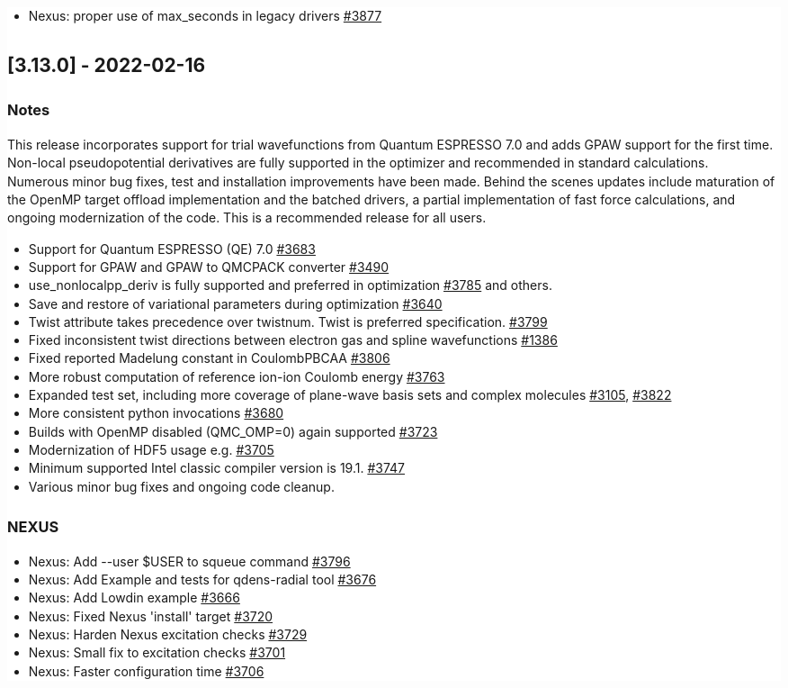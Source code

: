 * Nexus: proper use of max\_seconds in legacy drivers [\#3877](https://github.com/QMCPACK/qmcpack/pull/3877)

## [3.13.0] - 2022-02-16

### Notes

This release incorporates support for trial wavefunctions from Quantum ESPRESSO 7.0 and adds GPAW support for the first
time. Non-local pseudopotential derivatives are fully supported in the optimizer and recommended in standard calculations.  
Numerous minor bug fixes, test and installation improvements have been made. Behind the scenes updates include
maturation of the OpenMP target offload implementation and the batched drivers, a partial implementation of fast force
calculations, and ongoing modernization of the code. This is a recommended release for all users.

* Support for Quantum ESPRESSO (QE) 7.0 [\#3683](https://github.com/QMCPACK/qmcpack/pull/3683)
* Support for GPAW and GPAW to QMCPACK converter [\#3490](https://github.com/QMCPACK/qmcpack/issues/3490)
* use_nonlocalpp_deriv is fully supported and preferred in optimization [\#3785](https://github.com/QMCPACK/qmcpack/pull/3785) and others.
* Save and restore of variational parameters during optimization [\#3640](https://github.com/QMCPACK/qmcpack/pull/3640)
* Twist attribute takes precedence over twistnum. Twist is preferred specification. [\#3799](https://github.com/QMCPACK/qmcpack/pull/3799)
* Fixed inconsistent twist directions between electron gas and spline wavefunctions [\#1386](https://github.com/QMCPACK/qmcpack/issues/1386)
* Fixed reported Madelung constant in CoulombPBCAA [\#3806](https://github.com/QMCPACK/qmcpack/pull/3806)
* More robust computation of reference ion-ion Coulomb energy [\#3763](https://github.com/QMCPACK/qmcpack/pull/3763)
* Expanded test set, including more coverage of plane-wave basis sets and complex molecules [\#3105](https://github.com/QMCPACK/qmcpack/issues/3105), [\#3822](https://github.com/QMCPACK/qmcpack/issues/3822)
* More consistent python invocations [\#3680](https://github.com/QMCPACK/qmcpack/issues/3680)
* Builds with OpenMP disabled (QMC\_OMP=0) again supported [\#3723](https://github.com/QMCPACK/qmcpack/pull/3723)
* Modernization of HDF5 usage e.g. [\#3705](https://github.com/QMCPACK/qmcpack/pull/3705)
* Minimum supported Intel classic compiler version is 19.1. [\#3747](https://github.com/QMCPACK/qmcpack/pull/3747)
* Various minor bug fixes and ongoing code cleanup. 

### NEXUS

* Nexus: Add --user $USER to squeue command [\#3796](https://github.com/QMCPACK/qmcpack/pull/3796) 
* Nexus: Add Example and tests for qdens-radial tool [\#3676](https://github.com/QMCPACK/qmcpack/pull/3676)
* Nexus: Add Lowdin example [\#3666](https://github.com/QMCPACK/qmcpack/pull/3666)
* Nexus: Fixed Nexus 'install' target [\#3720](https://github.com/QMCPACK/qmcpack/issues/3720)
* Nexus: Harden Nexus excitation checks [\#3729](https://github.com/QMCPACK/qmcpack/pull/3729)
* Nexus: Small fix to excitation checks [\#3701](https://github.com/QMCPACK/qmcpack/pull/3701)
* Nexus: Faster configuration time [\#3706](https://github.com/QMCPACK/qmcpack/pull/3706)
